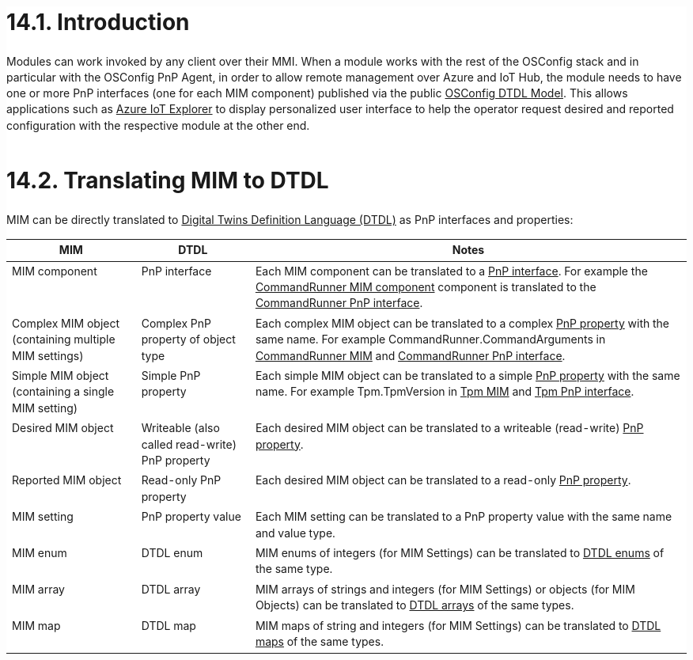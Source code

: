 # 14.1. Introduction

Modules can work invoked by any client over their MMI. When a module works with the rest of the OSConfig stack and in particular with the OSConfig PnP Agent, in order to allow remote management over Azure and IoT Hub, the module needs to have one or more PnP interfaces (one for each MIM component) published via the public [OSConfig DTDL Model](https://github.com/Azure/iot-plugandplay-models/tree/main/dtmi/osconfig). This allows applications such as [Azure IoT Explorer](https://github.com/Azure/azure-iot-explorer) to display personalized user interface to help the operator request desired and reported configuration with the respective module at the other end.

# 14.2. Translating MIM to DTDL

MIM can be directly translated to [Digital Twins Definition Language (DTDL)](https://github.com/Azure/opendigitaltwins-dtdl/blob/master/DTDL/v2/dtdlv2.md) as PnP interfaces and properties:

MIM | DTDL | Notes
-----|-----|-----
MIM component | PnP interface | Each MIM component can be translated to a [PnP interface](https://github.com/Azure/opendigitaltwins-dtdl/blob/master/DTDL/v2/dtdlv2.md#interface). For example the [CommandRunner MIM component](../src/modules/mim/commandrunner.json) component is translated to the [CommandRunner PnP interface](https://github.com/Azure/iot-plugandplay-models/blob/main/dtmi/osconfig/commandrunner-2.json). 
Complex MIM object (containing multiple MIM settings) | Complex PnP property of object type | Each complex MIM object can be translated to a complex [PnP property](https://github.com/Azure/opendigitaltwins-dtdl/blob/master/DTDL/v2/dtdlv2.md#property) with the same name. For example CommandRunner.CommandArguments in [CommandRunner MIM](../src/modules/mim/commandrunner.json) and [CommandRunner PnP interface](https://github.com/Azure/iot-plugandplay-models/blob/main/dtmi/osconfig/commandrunner-2.json). 
Simple MIM object (containing a single MIM setting) | Simple PnP property | Each simple MIM object can be translated to a simple [PnP property](https://github.com/Azure/opendigitaltwins-dtdl/blob/master/DTDL/v2/dtdlv2.md#property) with the same name. For example Tpm.TpmVersion in [Tpm MIM](../src/modules/mim/tpm.json) and [Tpm PnP interface](https://github.com/Azure/iot-plugandplay-models/blob/main/dtmi/osconfig/tpm-1.json).
Desired MIM object | Writeable (also called read-write) PnP property | Each desired MIM object can be translated to a writeable (read-write) [PnP property](https://github.com/Azure/opendigitaltwins-dtdl/blob/master/DTDL/v2/dtdlv2.md#property).
Reported MIM object | Read-only PnP property | Each desired MIM object can be translated to a read-only [PnP property](https://github.com/Azure/opendigitaltwins-dtdl/blob/master/DTDL/v2/dtdlv2.md#property). 
MIM setting | PnP property value | Each MIM setting can be translated to a PnP property value with the same name and value type.
MIM enum | DTDL enum | MIM enums of integers (for MIM Settings) can be translated to [DTDL enums](https://github.com/Azure/opendigitaltwins-dtdl/blob/master/DTDL/v2/dtdlv2.md#enum) of the same type.
MIM array | DTDL array | MIM arrays of strings and integers (for MIM Settings) or objects (for MIM Objects) can be translated to [DTDL arrays](https://github.com/Azure/opendigitaltwins-dtdl/blob/master/DTDL/v2/dtdlv2.md#array) of the same types.
MIM map | DTDL map | MIM maps of string and integers (for MIM Settings) can be translated to [DTDL maps](https://github.com/Azure/opendigitaltwins-dtdl/blob/master/DTDL/v2/dtdlv2.md#map) of the same types.
